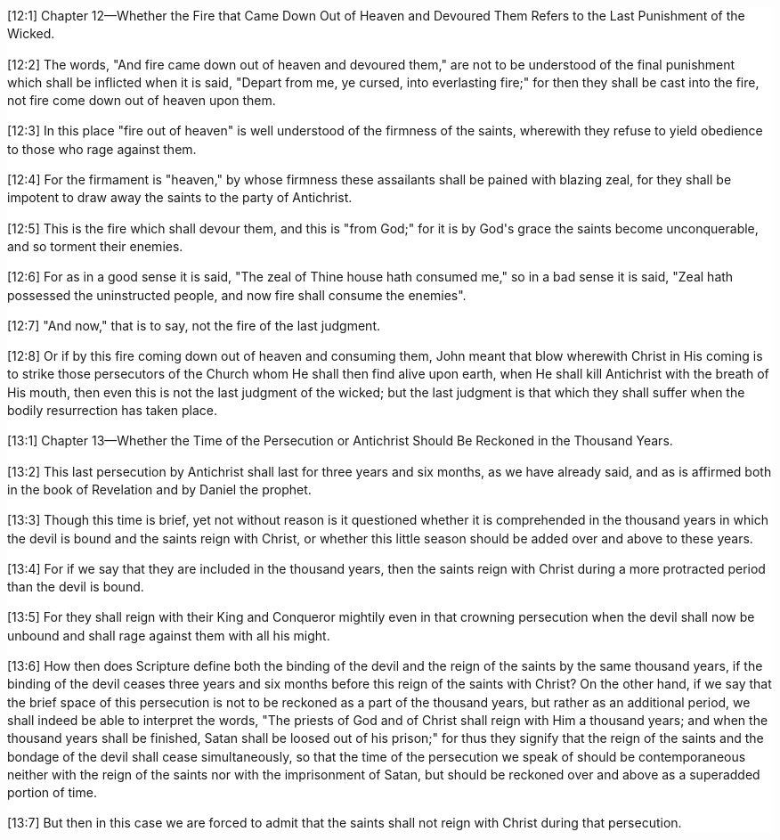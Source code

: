[12:1] Chapter 12—Whether the Fire that Came Down Out of Heaven and Devoured Them Refers to the Last Punishment of the Wicked.

[12:2] The words, "And fire came down out of heaven and devoured them," are not to be understood of the final punishment which shall be inflicted when it is said, "Depart from me, ye cursed, into everlasting fire;" for then they shall be cast into the fire, not fire come down out of heaven upon them.

[12:3] In this place "fire out of heaven" is well understood of the firmness of the saints, wherewith they refuse to yield obedience to those who rage against them.

[12:4] For the firmament is "heaven," by whose firmness these assailants shall be pained with blazing zeal, for they shall be impotent to draw away the saints to the party of Antichrist.

[12:5] This is the fire which shall devour them, and this is "from God;" for it  is by God's grace the saints become unconquerable, and so torment their enemies.

[12:6] For as in a good sense it is said, "The zeal of Thine house hath consumed me," so in a bad sense it is said, "Zeal hath possessed the uninstructed people, and now fire shall consume the enemies".

[12:7] "And now," that is to say, not the fire of the last judgment.

[12:8] Or if by this fire coming down out of heaven and consuming them, John meant that blow wherewith Christ in His coming is to strike those persecutors of the Church whom He shall then find alive upon earth, when He shall kill Antichrist with the breath of His mouth, then even this is not the last judgment of the wicked; but the last judgment is that which they shall suffer when the bodily resurrection has taken place.

[13:1] Chapter 13—Whether the Time of the Persecution or Antichrist Should Be Reckoned in the Thousand Years.

[13:2] This last persecution by Antichrist shall last for three years and six months, as we have already said, and as is affirmed both in the book of Revelation and by Daniel the prophet.

[13:3] Though this time is brief, yet not without reason is it questioned whether it is comprehended in the thousand years in which the devil is bound and the saints reign with Christ, or whether this little season should be added over and above to these years.

[13:4] For if we say that they are included in the thousand years, then the saints reign with Christ during a more protracted period than the devil is bound.

[13:5] For they shall reign with their King and Conqueror mightily even in that crowning persecution when the devil shall now be unbound and shall rage against them with all his might.

[13:6] How then does Scripture define both the binding of the devil and the reign of the saints by the same thousand years, if the binding of the devil ceases three years and six months before this reign of the saints with Christ? On the other hand, if we say that the brief space of this persecution is not to be reckoned as a part of the thousand years, but rather as an additional period, we shall indeed be able to interpret the words, "The priests of God and of Christ shall reign with Him a thousand years; and when the thousand years shall be finished, Satan shall be loosed out of his prison;" for thus they signify that the reign of the saints and the bondage of the devil shall cease simultaneously, so that the time of the persecution we speak of should be contemporaneous neither with the reign of the saints nor with the imprisonment of Satan, but should be reckoned over and above as a superadded portion of time.

[13:7] But then in this case we are forced to admit that the saints shall not reign with Christ during that persecution.
